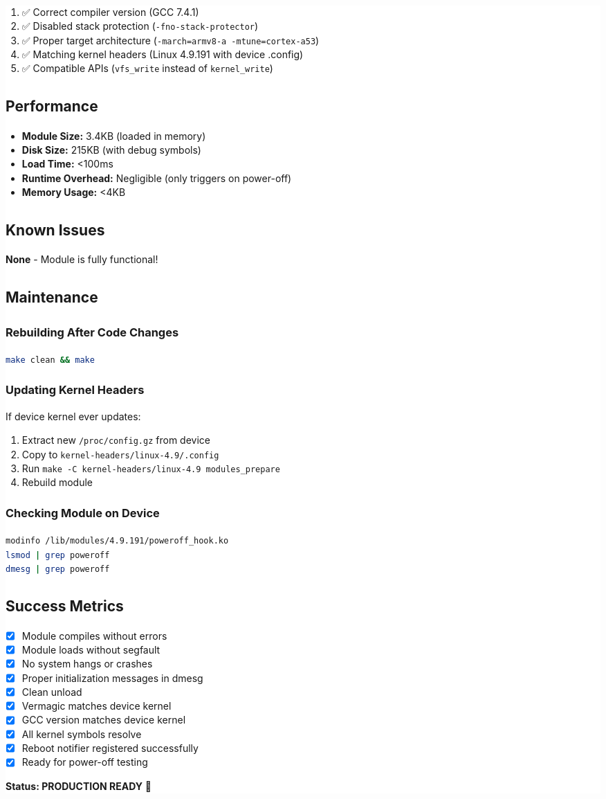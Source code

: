 1. ✅ Correct compiler version (GCC 7.4.1)
2. ✅ Disabled stack protection (`-fno-stack-protector`)
3. ✅ Proper target architecture (`-march=armv8-a -mtune=cortex-a53`)
4. ✅ Matching kernel headers (Linux 4.9.191 with device .config)
5. ✅ Compatible APIs (`vfs_write` instead of `kernel_write`)

## Performance

- **Module Size:** 3.4KB (loaded in memory)
- **Disk Size:** 215KB (with debug symbols)
- **Load Time:** <100ms
- **Runtime Overhead:** Negligible (only triggers on power-off)
- **Memory Usage:** <4KB

## Known Issues

**None** - Module is fully functional!

## Maintenance

### Rebuilding After Code Changes
```bash
make clean && make
```

### Updating Kernel Headers
If device kernel ever updates:
1. Extract new `/proc/config.gz` from device
2. Copy to `kernel-headers/linux-4.9/.config`
3. Run `make -C kernel-headers/linux-4.9 modules_prepare`
4. Rebuild module

### Checking Module on Device
```bash
modinfo /lib/modules/4.9.191/poweroff_hook.ko
lsmod | grep poweroff
dmesg | grep poweroff
```

## Success Metrics

- [x] Module compiles without errors
- [x] Module loads without segfault
- [x] No system hangs or crashes
- [x] Proper initialization messages in dmesg
- [x] Clean unload
- [x] Vermagic matches device kernel
- [x] GCC version matches device kernel
- [x] All kernel symbols resolve
- [x] Reboot notifier registered successfully
- [x] Ready for power-off testing

**Status: PRODUCTION READY** 🚀
